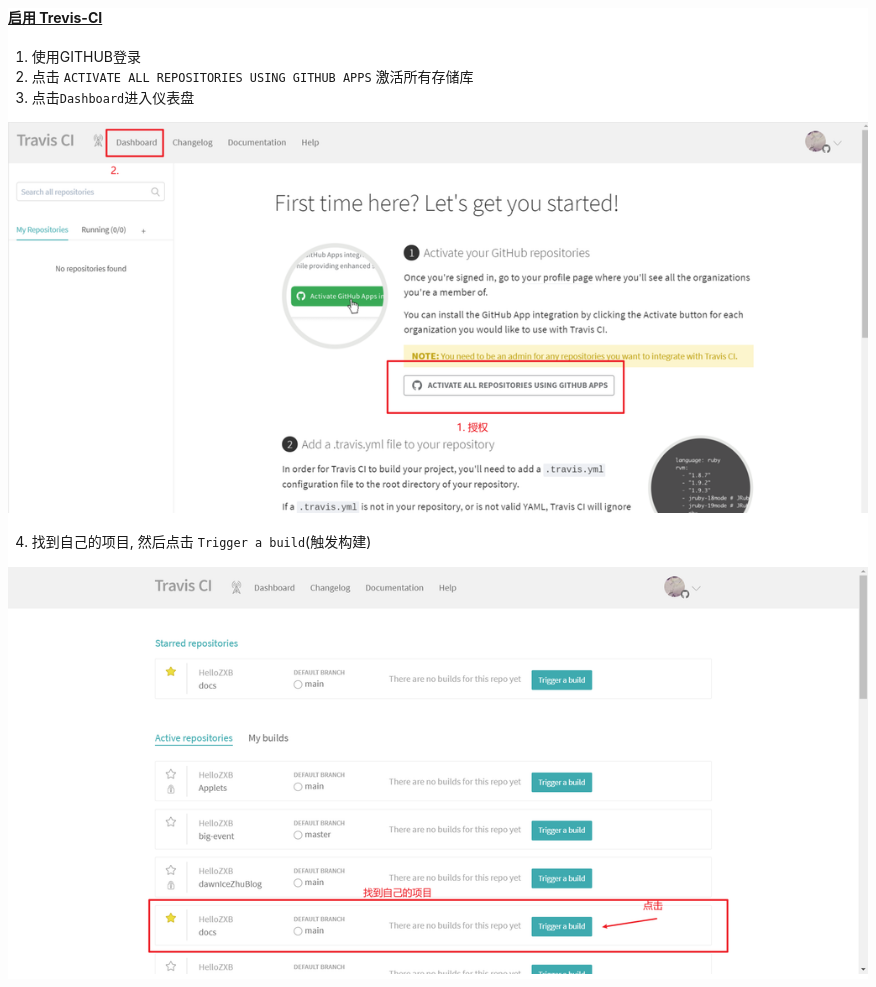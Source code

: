#### [启用 Trevis-CI](https://travis-ci.com/)

1. 使用GITHUB登录
2. 点击 ``ACTIVATE ALL REPOSITORIES USING GITHUB APPS``  激活所有存储库
3. 点击``Dashboard``进入仪表盘

![image-20210129161702286](/img/image-20210129161702286.png)

4. 找到自己的项目, 然后点击 ``Trigger a build``(触发构建)

![image-20210129162024832](/img/image-20210129162024832.png)

